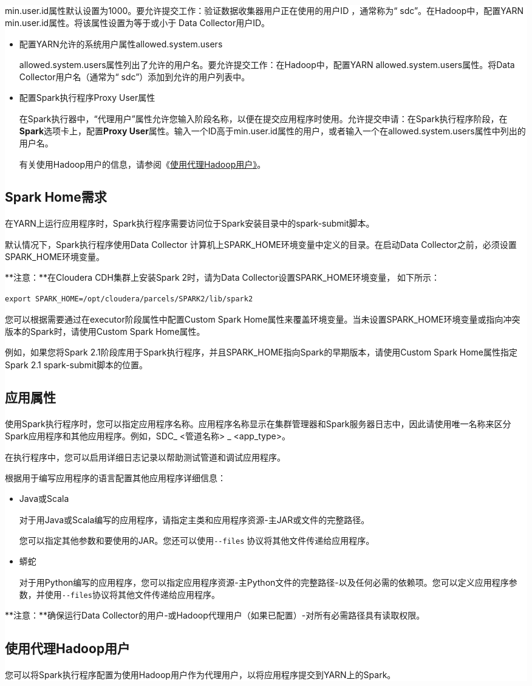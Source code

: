   min.user.id属性默认设置为1000。要允许提交工作：验证数据收集器用户正在使用的用户ID ，通常称为“ sdc”。在Hadoop中，配置YARN min.user.id属性。将该属性设置为等于或小于 Data Collector用户ID。

- 配置YARN允许的系统用户属性allowed.system.users

  allowed.system.users属性列出了允许的用户名。要允许提交工作：在Hadoop中，配置YARN allowed.system.users属性。将Data Collector用户名（通常为“ sdc”）添加到允许的用户列表中。

- 配置Spark执行程序Proxy User属性

  在Spark执行器中，“代理用户”属性允许您输入阶段名称，以便在提交应用程序时使用。允许提交申请：在Spark执行程序阶段，在**Spark**选项卡上，配置**Proxy User**属性。输入一个ID高于min.user.id属性的用户，或者输入一个在allowed.system.users属性中列出的用户名。

  有关使用Hadoop用户的信息，请参阅《[使用代理Hadoop用户》](https://streamsets.com/documentation/controlhub/latest/help/datacollector/UserGuide/Executors/Spark.html#concept_twh_wsg_gz)。

## Spark Home需求

在YARN上运行应用程序时，Spark执行程序需要访问位于Spark安装目录中的spark-submit脚本。

默认情况下，Spark执行程序使用Data Collector 计算机上SPARK_HOME环境变量中定义的目录。在启动Data Collector之前，必须设置SPARK_HOME环境变量。

**注意：**在Cloudera CDH集群上安装Spark 2时，请为Data Collector设置SPARK_HOME环境变量， 如下所示：

```
export SPARK_HOME=/opt/cloudera/parcels/SPARK2/lib/spark2
```

您可以根据需要通过在executor阶段属性中配置Custom Spark Home属性来覆盖环境变量。当未设置SPARK_HOME环境变量或指向冲突版本的Spark时，请使用Custom Spark Home属性。

例如，如果您将Spark 2.1阶段库用于Spark执行程序，并且SPARK_HOME指向Spark的早期版本，请使用Custom Spark Home属性指定Spark 2.1 spark-submit脚本的位置。

## 应用属性

使用Spark执行程序时，您可以指定应用程序名称。应用程序名称显示在集群管理器和Spark服务器日志中，因此请使用唯一名称来区分Spark应用程序和其他应用程序。例如，SDC_ <管道名称> _ <app_type>。

在执行程序中，您可以启用详细日志记录以帮助测试管道和调试应用程序。

根据用于编写应用程序的语言配置其他应用程序详细信息：

- Java或Scala

  对于用Java或Scala编写的应用程序，请指定主类和应用程序资源-主JAR或文件的完整路径。

  您可以指定其他参数和要使用的JAR。您还可以使用`--files` 协议将其他文件传递给应用程序。

- 蟒蛇

  对于用Python编写的应用程序，您可以指定应用程序资源-主Python文件的完整路径-以及任何必需的依赖项。您可以定义应用程序参数，并使用`--files`协议将其他文件传递给应用程序。

**注意：**确保运行Data Collector的用户-或Hadoop代理用户（如果已配置）-对所有必需路径具有读取权限。

## 使用代理Hadoop用户

您可以将Spark执行程序配置为使用Hadoop用户作为代理用户，以将应用程序提交到YARN上的Spark。
